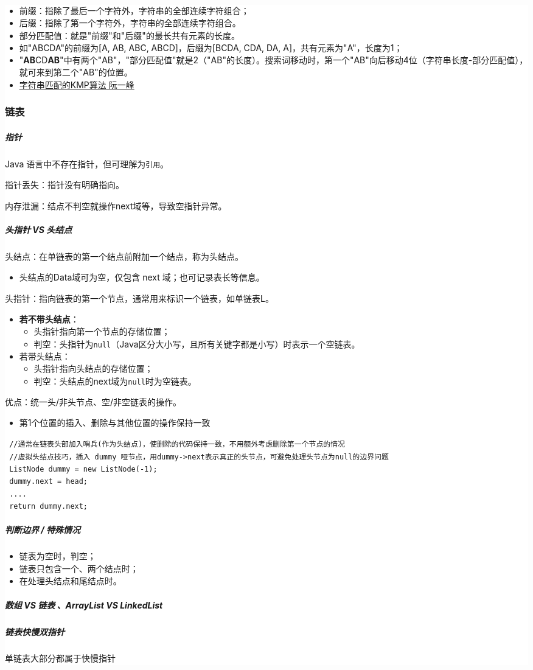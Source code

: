 - 前缀：指除了最后一个字符外，字符串的全部连续字符组合；
- 后缀：指除了第一个字符外，字符串的全部连续字符组合。
- 部分匹配值：就是"前缀"和"后缀"的最长共有元素的长度。
- 如"ABCDA"的前缀为[A, AB, ABC, ABCD]，后缀为[BCDA, CDA, DA, A]，共有元素为"A"，长度为1；
- "**AB**CD**AB**"中有两个"AB"，"部分匹配值"就是2（"AB"的长度）。搜索词移动时，第一个"AB"向后移动4位（字符串长度-部分匹配值），就可来到第二个"AB"的位置。
- [字符串匹配的KMP算法 阮一峰](https://www.ruanyifeng.com/blog/2013/05/Knuth%E2%80%93Morris%E2%80%93Pratt_algorithm.html)

### 链表

##### 指针

Java 语言中不存在指针，但可理解为`引用`。

指针丢失：指针没有明确指向。

内存泄漏：结点不判空就操作next域等，导致空指针异常。

##### 头指针 VS 头结点

头结点：在单链表的第一个结点前附加一个结点，称为头结点。

- 头结点的Data域可为空，仅包含 next 域；也可记录表长等信息。

头指针：指向链表的第一个节点，通常用来标识一个链表，如单链表L。

- **若不带头结点**：
  - 头指针指向第一个节点的存储位置；
  - 判空：头指针为`null`（Java区分大小写，且所有关键字都是小写）时表示一个空链表。
- 若带头结点：
  - 头指针指向头结点的存储位置；
  - 判空：头结点的next域为`null`时为空链表。

优点：统一头/非头节点、空/非空链表的操作。

- 第1个位置的插入、删除与其他位置的操作保持一致

```
 //通常在链表头部加入哨兵(作为头结点)，使删除的代码保持一致，不用额外考虑删除第一个节点的情况
 //虚拟头结点技巧，插入 dummy 哑节点，用dummy->next表示真正的头节点，可避免处理头节点为null的边界问题
 ListNode dummy = new ListNode(-1);
 dummy.next = head;
 ....
 return dummy.next;
```

##### 判断边界 / 特殊情况

- 链表为空时，判空；
- 链表只包含一个、两个结点时；
- 在处理头结点和尾结点时。

##### 数组 VS 链表 、ArrayList VS LinkedList

##### 链表快慢双指针

单链表大部分都属于快慢指针
